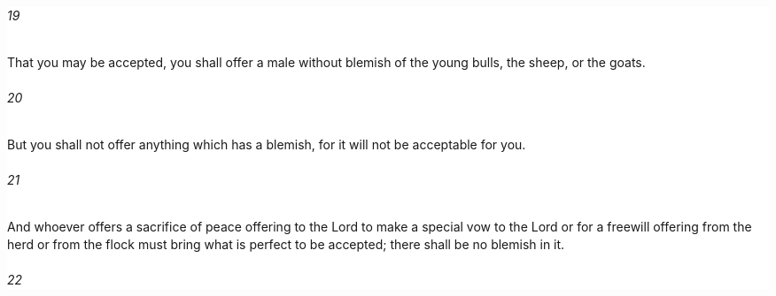 











###### 19 






That you may be accepted, you shall offer a male without blemish of the young bulls, the sheep, or the goats. 













###### 20 






But you shall not offer anything which has a blemish, for it will not be acceptable for you. 













###### 21 






And whoever offers a sacrifice of peace offering to the Lord to make a special vow to the Lord or for a freewill offering from the herd or from the flock must bring what is perfect to be accepted; there shall be no blemish in it. 













###### 22 



